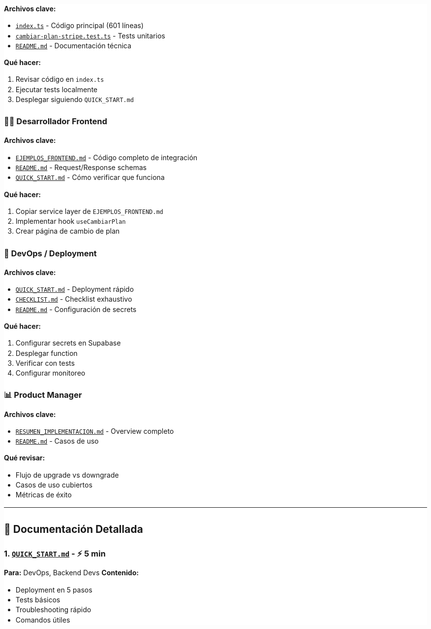 **Archivos clave:**
- [`index.ts`](./index.ts) - Código principal (601 líneas)
- [`cambiar-plan-stripe.test.ts`](./cambiar-plan-stripe.test.ts) - Tests unitarios
- [`README.md`](./README.md) - Documentación técnica

**Qué hacer:**
1. Revisar código en `index.ts`
2. Ejecutar tests localmente
3. Desplegar siguiendo `QUICK_START.md`

### 👩‍💻 Desarrollador Frontend

**Archivos clave:**
- [`EJEMPLOS_FRONTEND.md`](./EJEMPLOS_FRONTEND.md) - Código completo de integración
- [`README.md`](./README.md) - Request/Response schemas
- [`QUICK_START.md`](./QUICK_START.md) - Cómo verificar que funciona

**Qué hacer:**
1. Copiar service layer de `EJEMPLOS_FRONTEND.md`
2. Implementar hook `useCambiarPlan`
3. Crear página de cambio de plan

### 🚢 DevOps / Deployment

**Archivos clave:**
- [`QUICK_START.md`](./QUICK_START.md) - Deployment rápido
- [`CHECKLIST.md`](./CHECKLIST.md) - Checklist exhaustivo
- [`README.md`](./README.md) - Configuración de secrets

**Qué hacer:**
1. Configurar secrets en Supabase
2. Desplegar function
3. Verificar con tests
4. Configurar monitoreo

### 📊 Product Manager

**Archivos clave:**
- [`RESUMEN_IMPLEMENTACION.md`](./RESUMEN_IMPLEMENTACION.md) - Overview completo
- [`README.md`](./README.md) - Casos de uso

**Qué revisar:**
- Flujo de upgrade vs downgrade
- Casos de uso cubiertos
- Métricas de éxito

---

## 📖 Documentación Detallada

### 1. [`QUICK_START.md`](./QUICK_START.md) - ⚡ 5 min

**Para:** DevOps, Backend Devs
**Contenido:**
- Deployment en 5 pasos
- Tests básicos
- Troubleshooting rápido
- Comandos útiles
